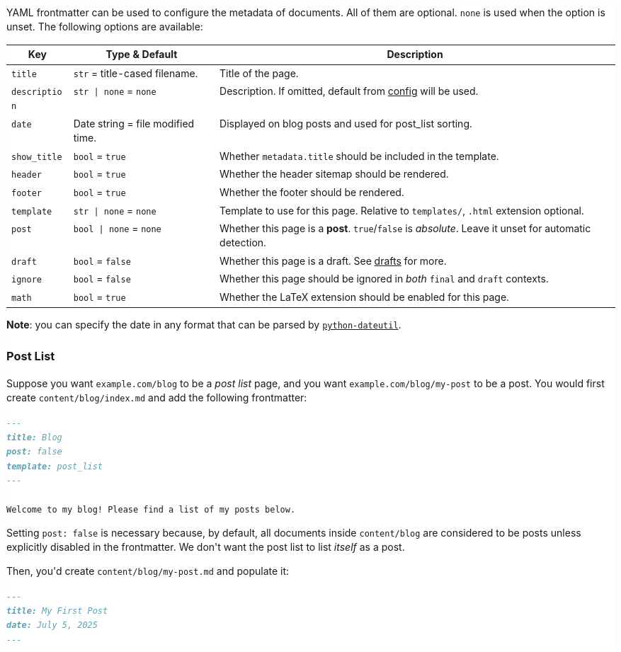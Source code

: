 YAML frontmatter can be used to configure the metadata of documents. All of them
are optional. `none` is used when the option is unset. The following options are
available:

| Key           | Type & Default                    | Description                                                                                            |
| ------------- | --------------------------------- | ------------------------------------------------------------------------------------------------------ |
| `title`       | `str` = title-cased filename.     | Title of the page.                                                                                     |
| `description` | `str \| none` = `none`            | Description. If omitted, default from [config](#configuration) will be used.                           |
| `date`        | Date string = file modified time. | Displayed on blog posts and used for post_list sorting.                                                |
| `show_title`  | `bool` = `true`                   | Whether `metadata.title` should be included in the template.                                           |
| `header`      | `bool` = `true`                   | Whether the header sitemap should be rendered.                                                         |
| `footer`      | `bool` = `true`                   | Whether the footer should be rendered.                                                                 |
| `template`    | `str \| none` = `none`            | Template to use for this page. Relative to `templates/`, `.html` extension optional.                   |
| `post`        | `bool \| none` = `none`           | Whether this page is a **post**. `true`/`false` is _absolute_. Leave it unset for automatic detection. |
| `draft`       | `bool` = `false`                  | Whether this page is a draft. See [drafts](#drafts) for more.                                          |
| `ignore`      | `bool` = `false`                  | Whether this page should be ignored in _both_ `final` and `draft` contexts.                            |
| `math`        | `bool` = `true`                   | Whether the LaTeX extension should be enabled for this page.                                           |

**Note**: you can specify the date in any format that can be parsed by
[`python-dateutil`](https://pypi.org/project/python-dateutil/).

### Post List

Suppose you want `example.com/blog` to be a _post list_ page, and you want
`example.com/blog/my-post` to be a post. You would first create
`content/blog/index.md` and add the following frontmatter:

```markdown
---
title: Blog
post: false
template: post_list
---

Welcome to my blog! Please find a list of my posts below.
```

Setting `post: false` is necessary because, by default, all documents inside
`content/blog` are considered to be posts unless explicitly disabled in the
frontmatter. We don't want the post list to list _itself_ as a post.

Then, you'd create `content/blog/my-post.md` and populate it:

```markdown
---
title: My First Post
date: July 5, 2025
---
```
